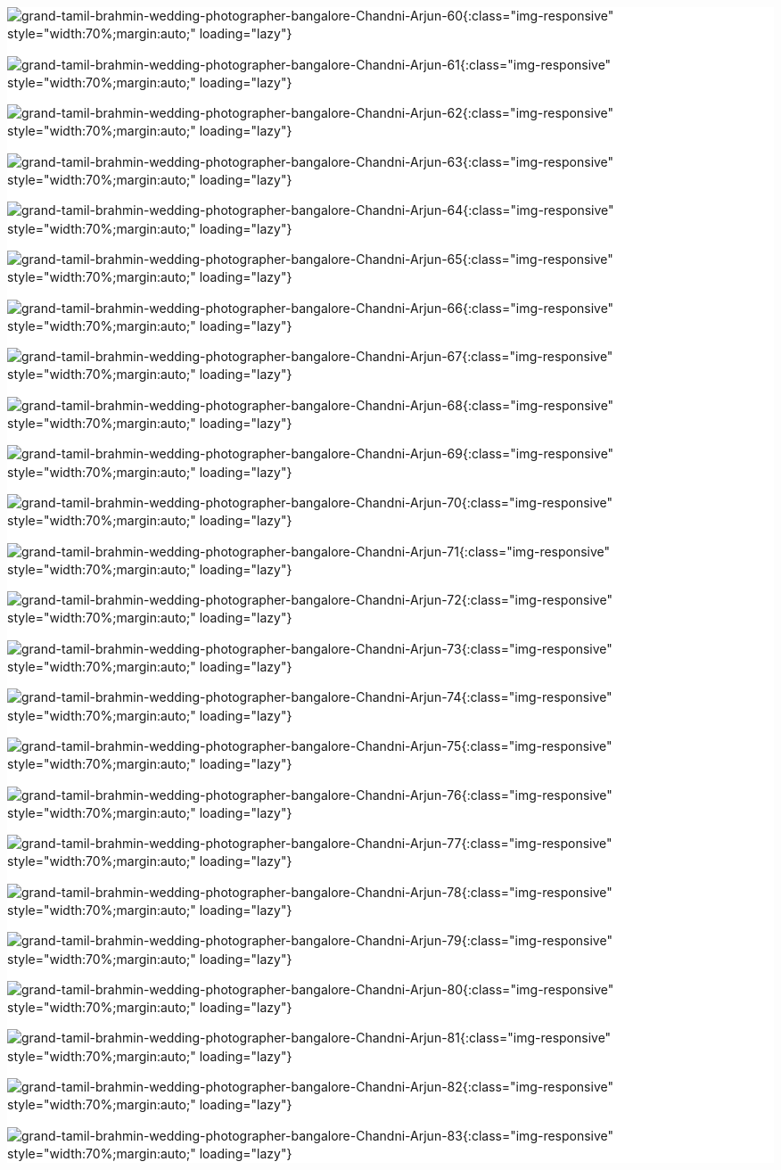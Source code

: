 ![grand-tamil-brahmin-wedding-photographer-bangalore-Chandni-Arjun-60](/images/Wedding/Best_Wedding_Chandni_Arjun/Best_Wedding_Chandni_Arjun-60.jpg){:class="img-responsive" style="width:70%;margin:auto;" loading="lazy"}

![grand-tamil-brahmin-wedding-photographer-bangalore-Chandni-Arjun-61](/images/Wedding/Best_Wedding_Chandni_Arjun/Best_Wedding_Chandni_Arjun-61.jpg){:class="img-responsive" style="width:70%;margin:auto;" loading="lazy"}

![grand-tamil-brahmin-wedding-photographer-bangalore-Chandni-Arjun-62](/images/Wedding/Best_Wedding_Chandni_Arjun/Best_Wedding_Chandni_Arjun-62.jpg){:class="img-responsive" style="width:70%;margin:auto;" loading="lazy"}

![grand-tamil-brahmin-wedding-photographer-bangalore-Chandni-Arjun-63](/images/Wedding/Best_Wedding_Chandni_Arjun/Best_Wedding_Chandni_Arjun-63.jpg){:class="img-responsive" style="width:70%;margin:auto;" loading="lazy"}

![grand-tamil-brahmin-wedding-photographer-bangalore-Chandni-Arjun-64](/images/Wedding/Best_Wedding_Chandni_Arjun/Best_Wedding_Chandni_Arjun-64.jpg){:class="img-responsive" style="width:70%;margin:auto;" loading="lazy"}

![grand-tamil-brahmin-wedding-photographer-bangalore-Chandni-Arjun-65](/images/Wedding/Best_Wedding_Chandni_Arjun/Best_Wedding_Chandni_Arjun-65.jpg){:class="img-responsive" style="width:70%;margin:auto;" loading="lazy"}

![grand-tamil-brahmin-wedding-photographer-bangalore-Chandni-Arjun-66](/images/Wedding/Best_Wedding_Chandni_Arjun/Best_Wedding_Chandni_Arjun-66.jpg){:class="img-responsive" style="width:70%;margin:auto;" loading="lazy"}

![grand-tamil-brahmin-wedding-photographer-bangalore-Chandni-Arjun-67](/images/Wedding/Best_Wedding_Chandni_Arjun/Best_Wedding_Chandni_Arjun-67.jpg){:class="img-responsive" style="width:70%;margin:auto;" loading="lazy"}

![grand-tamil-brahmin-wedding-photographer-bangalore-Chandni-Arjun-68](/images/Wedding/Best_Wedding_Chandni_Arjun/Best_Wedding_Chandni_Arjun-68.jpg){:class="img-responsive" style="width:70%;margin:auto;" loading="lazy"}

![grand-tamil-brahmin-wedding-photographer-bangalore-Chandni-Arjun-69](/images/Wedding/Best_Wedding_Chandni_Arjun/Best_Wedding_Chandni_Arjun-69.jpg){:class="img-responsive" style="width:70%;margin:auto;" loading="lazy"}

![grand-tamil-brahmin-wedding-photographer-bangalore-Chandni-Arjun-70](/images/Wedding/Best_Wedding_Chandni_Arjun/Best_Wedding_Chandni_Arjun-70.jpg){:class="img-responsive" style="width:70%;margin:auto;" loading="lazy"}

![grand-tamil-brahmin-wedding-photographer-bangalore-Chandni-Arjun-71](/images/Wedding/Best_Wedding_Chandni_Arjun/Best_Wedding_Chandni_Arjun-71.jpg){:class="img-responsive" style="width:70%;margin:auto;" loading="lazy"}

![grand-tamil-brahmin-wedding-photographer-bangalore-Chandni-Arjun-72](/images/Wedding/Best_Wedding_Chandni_Arjun/Best_Wedding_Chandni_Arjun-72.jpg){:class="img-responsive" style="width:70%;margin:auto;" loading="lazy"}

![grand-tamil-brahmin-wedding-photographer-bangalore-Chandni-Arjun-73](/images/Wedding/Best_Wedding_Chandni_Arjun/Best_Wedding_Chandni_Arjun-73.jpg){:class="img-responsive" style="width:70%;margin:auto;" loading="lazy"}

![grand-tamil-brahmin-wedding-photographer-bangalore-Chandni-Arjun-74](/images/Wedding/Best_Wedding_Chandni_Arjun/Best_Wedding_Chandni_Arjun-74.jpg){:class="img-responsive" style="width:70%;margin:auto;" loading="lazy"}

![grand-tamil-brahmin-wedding-photographer-bangalore-Chandni-Arjun-75](/images/Wedding/Best_Wedding_Chandni_Arjun/Best_Wedding_Chandni_Arjun-75.jpg){:class="img-responsive" style="width:70%;margin:auto;" loading="lazy"}

![grand-tamil-brahmin-wedding-photographer-bangalore-Chandni-Arjun-76](/images/Wedding/Best_Wedding_Chandni_Arjun/Best_Wedding_Chandni_Arjun-76.jpg){:class="img-responsive" style="width:70%;margin:auto;" loading="lazy"}

![grand-tamil-brahmin-wedding-photographer-bangalore-Chandni-Arjun-77](/images/Wedding/Best_Wedding_Chandni_Arjun/Best_Wedding_Chandni_Arjun-77.jpg){:class="img-responsive" style="width:70%;margin:auto;" loading="lazy"}

![grand-tamil-brahmin-wedding-photographer-bangalore-Chandni-Arjun-78](/images/Wedding/Best_Wedding_Chandni_Arjun/Best_Wedding_Chandni_Arjun-78.jpg){:class="img-responsive" style="width:70%;margin:auto;" loading="lazy"}

![grand-tamil-brahmin-wedding-photographer-bangalore-Chandni-Arjun-79](/images/Wedding/Best_Wedding_Chandni_Arjun/Best_Wedding_Chandni_Arjun-79.jpg){:class="img-responsive" style="width:70%;margin:auto;" loading="lazy"}

![grand-tamil-brahmin-wedding-photographer-bangalore-Chandni-Arjun-80](/images/Wedding/Best_Wedding_Chandni_Arjun/Best_Wedding_Chandni_Arjun-80.jpg){:class="img-responsive" style="width:70%;margin:auto;" loading="lazy"}

![grand-tamil-brahmin-wedding-photographer-bangalore-Chandni-Arjun-81](/images/Wedding/Best_Wedding_Chandni_Arjun/Best_Wedding_Chandni_Arjun-81.jpg){:class="img-responsive" style="width:70%;margin:auto;" loading="lazy"}

![grand-tamil-brahmin-wedding-photographer-bangalore-Chandni-Arjun-82](/images/Wedding/Best_Wedding_Chandni_Arjun/Best_Wedding_Chandni_Arjun-82.jpg){:class="img-responsive" style="width:70%;margin:auto;" loading="lazy"}

![grand-tamil-brahmin-wedding-photographer-bangalore-Chandni-Arjun-83](/images/Wedding/Best_Wedding_Chandni_Arjun/Best_Wedding_Chandni_Arjun-83.jpg){:class="img-responsive" style="width:70%;margin:auto;" loading="lazy"}
